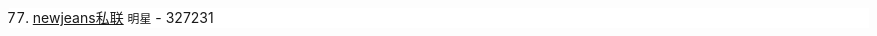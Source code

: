 77. [newjeans私联](https://m.weibo.cn/search?containerid=100103type%3D1%26t%3D10%26q%3D%23newjeans%E7%A7%81%E8%81%94%23&stream_entry_id=31&isnewpage=1&extparam=seat%3D1%26flag%3D1%26stream_entry_id%3D31%26q%3D%2523newjeans%25E7%25A7%2581%25E8%2581%2594%2523%26dgr%3D0%26lcate%3D5001%26filter_type%3Drealtimehot%26c_type%3D31%26cate%3D5001%26pos%3D11%26band_rank%3D11%26realpos%3D11%26display_time%3D1742614785%26pre_seqid%3D17426147851520293504158) `明星` - 327231
